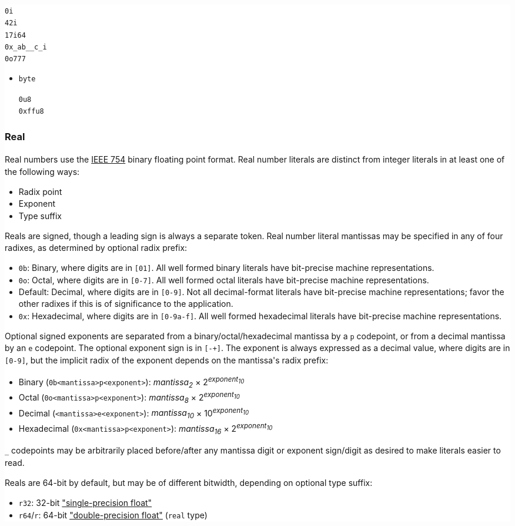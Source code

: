   ```hemlock
  0i
  42i
  17i64
  0x_ab__c_i
  0o777
  ```
- `byte`
  ```hemlock
  0u8
  0xffu8
  ```

### Real

Real numbers use the [IEEE 754](https://en.wikipedia.org/wiki/IEEE_754) binary floating point
format. Real number literals are distinct from integer literals in at least one of the following
ways:

- Radix point
- Exponent
- Type suffix

Reals are signed, though a leading sign is always a separate token. Real number literal mantissas
may be specified in any of four radixes, as determined by optional radix prefix:

- `0b`: Binary, where digits are in `[01]`. All well formed binary literals have bit-precise machine
  representations.
- `0o`: Octal, where digits are in `[0-7]`. All well formed octal literals have bit-precise machine
  representations.
- Default: Decimal, where digits are in `[0-9]`. Not all decimal-format literals have bit-precise
  machine representations; favor the other radixes if this is of significance to the application.
- `0x`: Hexadecimal, where digits are in `[0-9a-f]`. All well formed hexadecimal literals have
  bit-precise machine representations.

Optional signed exponents are separated from a binary/octal/hexadecimal mantissa by a `p` codepoint,
or from a decimal mantissa by an `e` codepoint. The optional exponent sign is in `[-+]`. The
exponent is always expressed as a decimal value, where digits are in `[0-9]`, but the implicit radix
of the exponent depends on the mantissa's radix prefix:

- Binary (`0b<mantissa>p<exponent>`): *mantissa<sub>2</sub>* × 2<sup>*exponent<sub>10</sub>*</sup>
- Octal (`0o<mantissa>p<exponent>`): *mantissa<sub>8</sub>* × 2<sup>*exponent<sub>10</sub>*</sup>
- Decimal (`<mantissa>e<exponent>`): *mantissa<sub>10</sub>* × 10<sup>*exponent<sub>10</sub>*</sup>
- Hexadecimal (`0x<mantissa>p<exponent>`): *mantissa<sub>16</sub>* ×
  2<sup>*exponent<sub>10</sub>*</sup>

`_` codepoints may be arbitrarily placed before/after any mantissa digit or exponent sign/digit as
desired to make literals easier to read.

Reals are 64-bit by default, but may be of different bitwidth, depending on optional type suffix:

- `r32`: 32-bit ["single-precision
  float"](https://en.wikipedia.org/wiki/Single-precision_floating-point_format)
- `r64`/`r`: 64-bit ["double-precision
  float"](https://en.wikipedia.org/wiki/Double-precision_floating-point_format) (`real` type)
